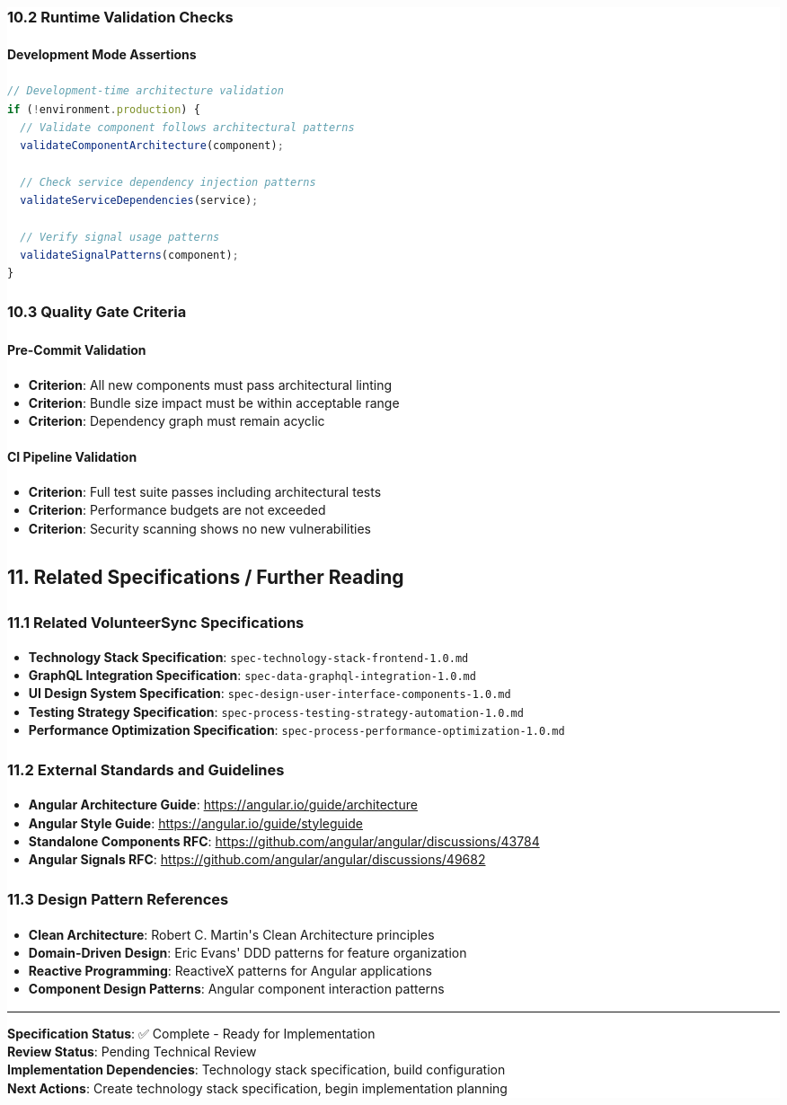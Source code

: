 ### 10.2 Runtime Validation Checks

#### Development Mode Assertions

```typescript
// Development-time architecture validation
if (!environment.production) {
  // Validate component follows architectural patterns
  validateComponentArchitecture(component);

  // Check service dependency injection patterns
  validateServiceDependencies(service);

  // Verify signal usage patterns
  validateSignalPatterns(component);
}
```

### 10.3 Quality Gate Criteria

#### Pre-Commit Validation

- **Criterion**: All new components must pass architectural linting
- **Criterion**: Bundle size impact must be within acceptable range
- **Criterion**: Dependency graph must remain acyclic

#### CI Pipeline Validation

- **Criterion**: Full test suite passes including architectural tests
- **Criterion**: Performance budgets are not exceeded
- **Criterion**: Security scanning shows no new vulnerabilities

## 11. Related Specifications / Further Reading

### 11.1 Related VolunteerSync Specifications

- **Technology Stack Specification**: `spec-technology-stack-frontend-1.0.md`
- **GraphQL Integration Specification**: `spec-data-graphql-integration-1.0.md`
- **UI Design System Specification**: `spec-design-user-interface-components-1.0.md`
- **Testing Strategy Specification**: `spec-process-testing-strategy-automation-1.0.md`
- **Performance Optimization Specification**: `spec-process-performance-optimization-1.0.md`

### 11.2 External Standards and Guidelines

- **Angular Architecture Guide**: https://angular.io/guide/architecture
- **Angular Style Guide**: https://angular.io/guide/styleguide
- **Standalone Components RFC**: https://github.com/angular/angular/discussions/43784
- **Angular Signals RFC**: https://github.com/angular/angular/discussions/49682

### 11.3 Design Pattern References

- **Clean Architecture**: Robert C. Martin's Clean Architecture principles
- **Domain-Driven Design**: Eric Evans' DDD patterns for feature organization
- **Reactive Programming**: ReactiveX patterns for Angular applications
- **Component Design Patterns**: Angular component interaction patterns

---

**Specification Status**: ✅ Complete - Ready for Implementation  
**Review Status**: Pending Technical Review  
**Implementation Dependencies**: Technology stack specification, build configuration  
**Next Actions**: Create technology stack specification, begin implementation planning
